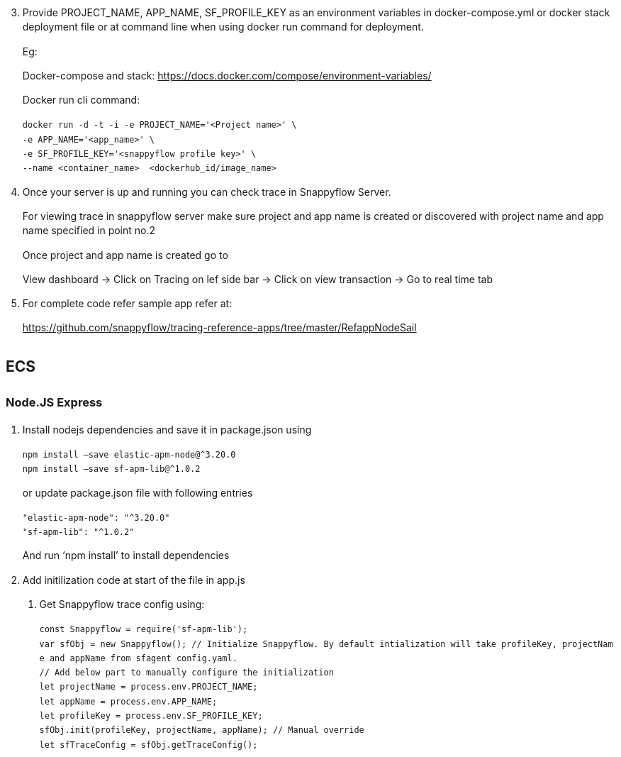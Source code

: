 3. Provide PROJECT_NAME, APP_NAME, SF_PROFILE_KEY as an environment variables in docker-compose.yml or docker stack deployment file or at command line when using docker run command for deployment. 

   Eg: 

   Docker-compose and stack: https://docs.docker.com/compose/environment-variables/ 

   Docker run cli command: 

   ```
   docker run -d -t -i -e PROJECT_NAME='<Project name>' \  
   -e APP_NAME='<app_name>' \ 
   -e SF_PROFILE_KEY='<snappyflow profile key>' \ 
   --name <container_name>  <dockerhub_id/image_name> 
   ```

4. Once your server is up and running you can check trace in Snappyflow Server. 

   For viewing trace in snappyflow server make sure project and app name is created or discovered with project name and app name specified in point no.2 

   Once project and app name is created go to 

   View dashboard -> Click on Tracing on lef side bar -> Click on view transaction -> Go to real time tab 

5. For complete code refer sample app refer at: 

   https://github.com/snappyflow/tracing-reference-apps/tree/master/RefappNodeSail 

## ECS

### Node.JS Express

1. Install nodejs dependencies and save it in package.json using

   ```
   npm install –save elastic-apm-node@^3.20.0 
   npm install –save sf-apm-lib@^1.0.2 
   ```

   or update package.json file with following entries

   ```
   "elastic-apm-node": "^3.20.0" 
   "sf-apm-lib": "^1.0.2" 
   ```

   And run ‘npm install’ to install dependencies 

2. Add initilization code at start of the file in app.js

   1. Get Snappyflow trace config using:

      ```
      const Snappyflow = require('sf-apm-lib'); 
      var sfObj = new Snappyflow(); // Initialize Snappyflow. By default intialization will take profileKey, projectName and appName from sfagent config.yaml. 
      // Add below part to manually configure the initialization 
      let projectName = process.env.PROJECT_NAME; 
      let appName = process.env.APP_NAME; 
      let profileKey = process.env.SF_PROFILE_KEY; 
      sfObj.init(profileKey, projectName, appName); // Manual override 
      let sfTraceConfig = sfObj.getTraceConfig(); 
      ```

